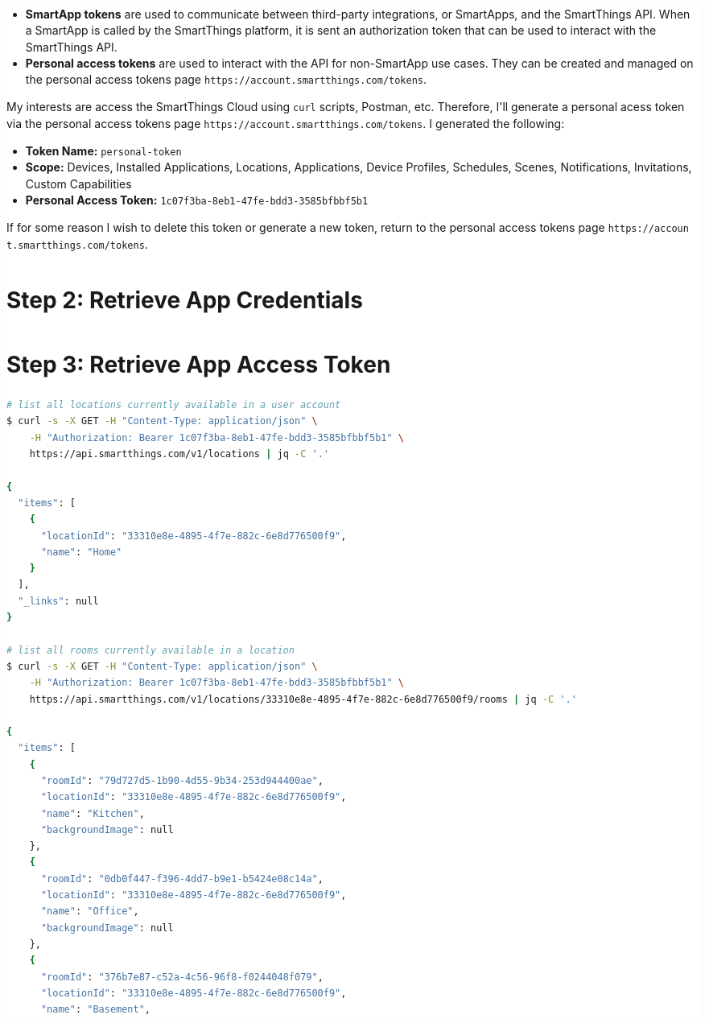 * **SmartApp tokens** are used to communicate between third-party integrations, or SmartApps, and the SmartThings API.
When a SmartApp is called by the SmartThings platform, it is sent an authorization token
that can be used to interact with the SmartThings API.
* **Personal access tokens** are used to interact with the API for non-SmartApp use cases.
They can be created and managed on the personal access tokens page `https://account.smartthings.com/tokens`.

My interests are access the SmartThings Cloud using `curl` scripts, Postman, etc.
Therefore, I'll generate a personal acess token via
the personal access tokens page `https://account.smartthings.com/tokens`.
I generated the following:

* **Token Name:** `personal-token`
* **Scope:** Devices, Installed Applications, Locations, Applications, Device Profiles, Schedules, Scenes, Notifications, Invitations, Custom Capabilities
* **Personal Access Token:** `1c07f3ba-8eb1-47fe-bdd3-3585bfbbf5b1`

If for some reason I wish to delete this token or generate a new token,
return to the personal access tokens page `https://account.smartthings.com/tokens`.

# Step 2: Retrieve App Credentials
# Step 3: Retrieve App Access Token

```bash
# list all locations currently available in a user account
$ curl -s -X GET -H "Content-Type: application/json" \
    -H "Authorization: Bearer 1c07f3ba-8eb1-47fe-bdd3-3585bfbbf5b1" \
    https://api.smartthings.com/v1/locations | jq -C '.'

{
  "items": [
    {
      "locationId": "33310e8e-4895-4f7e-882c-6e8d776500f9",
      "name": "Home"
    }
  ],
  "_links": null
}

# list all rooms currently available in a location
$ curl -s -X GET -H "Content-Type: application/json" \
    -H "Authorization: Bearer 1c07f3ba-8eb1-47fe-bdd3-3585bfbbf5b1" \
    https://api.smartthings.com/v1/locations/33310e8e-4895-4f7e-882c-6e8d776500f9/rooms | jq -C '.'

{
  "items": [
    {
      "roomId": "79d727d5-1b90-4d55-9b34-253d944400ae",
      "locationId": "33310e8e-4895-4f7e-882c-6e8d776500f9",
      "name": "Kitchen",
      "backgroundImage": null
    },
    {
      "roomId": "0db0f447-f396-4dd7-b9e1-b5424e08c14a",
      "locationId": "33310e8e-4895-4f7e-882c-6e8d776500f9",
      "name": "Office",
      "backgroundImage": null
    },
    {
      "roomId": "376b7e87-c52a-4c56-96f8-f0244048f079",
      "locationId": "33310e8e-4895-4f7e-882c-6e8d776500f9",
      "name": "Basement",
```
